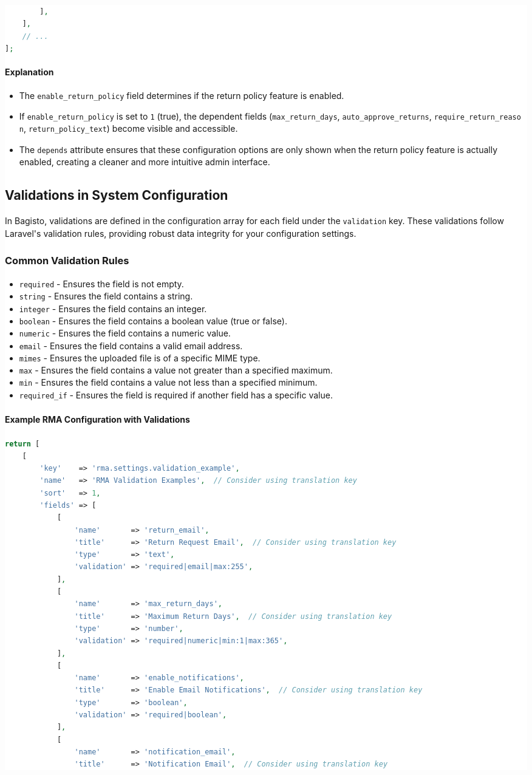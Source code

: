 ```php
        ],
    ],
    // ...
];
```

#### Explanation 

- The `enable_return_policy` field determines if the return policy feature is enabled.

- If `enable_return_policy` is set to `1` (true), the dependent fields (`max_return_days`, `auto_approve_returns`, `require_return_reason`, `return_policy_text`) become visible and accessible.

- The `depends` attribute ensures that these configuration options are only shown when the return policy feature is actually enabled, creating a cleaner and more intuitive admin interface.

## Validations in System Configuration

In Bagisto, validations are defined in the configuration array for each field under the `validation` key. These validations follow Laravel's validation rules, providing robust data integrity for your configuration settings.

### Common Validation Rules

- `required` - Ensures the field is not empty.
- `string` - Ensures the field contains a string.
- `integer` - Ensures the field contains an integer.
- `boolean` - Ensures the field contains a boolean value (true or false).
- `numeric` - Ensures the field contains a numeric value.
- `email` - Ensures the field contains a valid email address.
- `mimes` - Ensures the uploaded file is of a specific MIME type.
- `max` - Ensures the field contains a value not greater than a specified maximum.
- `min` - Ensures the field contains a value not less than a specified minimum.
- `required_if` - Ensures the field is required if another field has a specific value.

#### Example RMA Configuration with Validations

```php
return [
    [
        'key'    => 'rma.settings.validation_example',
        'name'   => 'RMA Validation Examples',  // Consider using translation key
        'sort'   => 1,
        'fields' => [
            [
                'name'       => 'return_email',
                'title'      => 'Return Request Email',  // Consider using translation key
                'type'       => 'text',
                'validation' => 'required|email|max:255',
            ],
            [
                'name'       => 'max_return_days',
                'title'      => 'Maximum Return Days',  // Consider using translation key
                'type'       => 'number',
                'validation' => 'required|numeric|min:1|max:365',
            ],
            [
                'name'       => 'enable_notifications',
                'title'      => 'Enable Email Notifications',  // Consider using translation key
                'type'       => 'boolean',
                'validation' => 'required|boolean',
            ],
            [
                'name'       => 'notification_email',
                'title'      => 'Notification Email',  // Consider using translation key
```